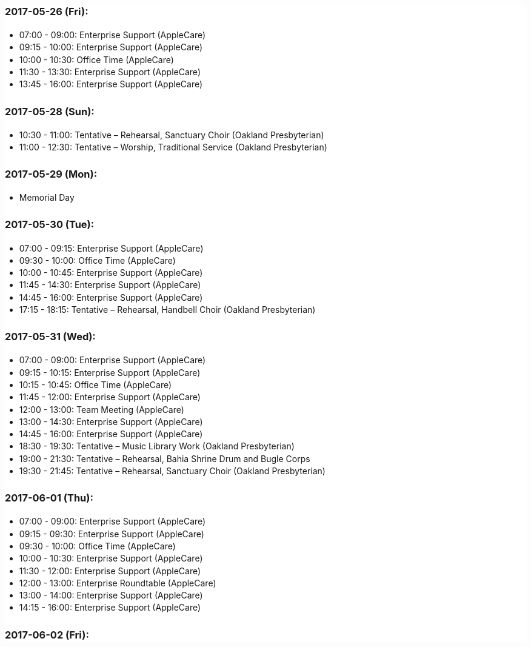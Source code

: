 ### 2017-05-26 (Fri):

* 07:00 - 09:00: Enterprise Support (AppleCare)
* 09:15 - 10:00: Enterprise Support (AppleCare)
* 10:00 - 10:30: Office Time (AppleCare)
* 11:30 - 13:30: Enterprise Support (AppleCare)
* 13:45 - 16:00: Enterprise Support (AppleCare)

### 2017-05-28 (Sun):

* 10:30 - 11:00: Tentative – Rehearsal, Sanctuary Choir (Oakland Presbyterian)
* 11:00 - 12:30: Tentative – Worship, Traditional Service (Oakland Presbyterian)

### 2017-05-29 (Mon):

* Memorial Day

### 2017-05-30 (Tue):

* 07:00 - 09:15: Enterprise Support (AppleCare)
* 09:30 - 10:00: Office Time (AppleCare)
* 10:00 - 10:45: Enterprise Support (AppleCare)
* 11:45 - 14:30: Enterprise Support (AppleCare)
* 14:45 - 16:00: Enterprise Support (AppleCare)
* 17:15 - 18:15: Tentative – Rehearsal, Handbell Choir (Oakland Presbyterian)

### 2017-05-31 (Wed):

* 07:00 - 09:00: Enterprise Support (AppleCare)
* 09:15 - 10:15: Enterprise Support (AppleCare)
* 10:15 - 10:45: Office Time (AppleCare)
* 11:45 - 12:00: Enterprise Support (AppleCare)
* 12:00 - 13:00: Team Meeting (AppleCare)
* 13:00 - 14:30: Enterprise Support (AppleCare)
* 14:45 - 16:00: Enterprise Support (AppleCare)
* 18:30 - 19:30: Tentative – Music Library Work (Oakland Presbyterian)
* 19:00 - 21:30: Tentative – Rehearsal, Bahia Shrine Drum and Bugle Corps
* 19:30 - 21:45: Tentative – Rehearsal, Sanctuary Choir (Oakland Presbyterian)

### 2017-06-01 (Thu):

* 07:00 - 09:00: Enterprise Support (AppleCare)
* 09:15 - 09:30: Enterprise Support (AppleCare)
* 09:30 - 10:00: Office Time (AppleCare)
* 10:00 - 10:30: Enterprise Support (AppleCare)
* 11:30 - 12:00: Enterprise Support (AppleCare)
* 12:00 - 13:00: Enterprise Roundtable (AppleCare)
* 13:00 - 14:00: Enterprise Support (AppleCare)
* 14:15 - 16:00: Enterprise Support (AppleCare)

### 2017-06-02 (Fri):
